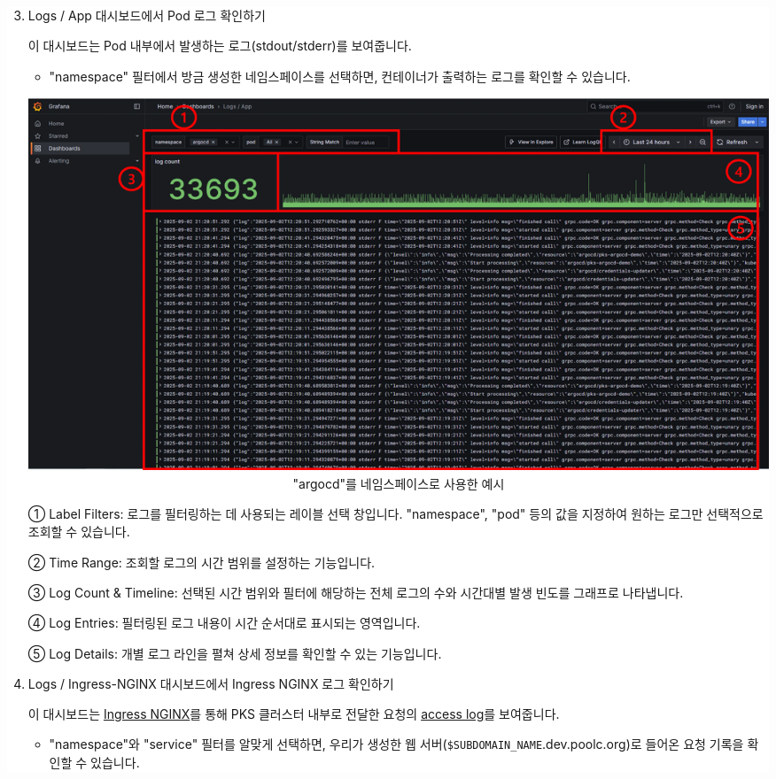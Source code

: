 3. Logs / App 대시보드에서 Pod 로그 확인하기

   이 대시보드는 Pod 내부에서 발생하는 로그(stdout/stderr)를 보여줍니다.
   - "namespace" 필터에서 방금 생성한 네임스페이스를 선택하면, 컨테이너가 출력하는 로그를 확인할 수 있습니다.

   <p align="center">
       <img alt="An app log dashboard for Argo CD" src="../../assets/user_dashboard_logs_app.webp">
       <span> "argocd"를 네임스페이스로 사용한 예시</span>
   </p>

   ① Label Filters: 로그를 필터링하는 데 사용되는 레이블 선택 창입니다. "namespace", "pod" 등의 값을 지정하여
   원하는 로그만 선택적으로 조회할 수 있습니다.

   ② Time Range: 조회할 로그의 시간 범위를 설정하는 기능입니다.

   ③ Log Count & Timeline: 선택된 시간 범위와 필터에 해당하는 전체 로그의 수와 시간대별 발생 빈도를 그래프로 나타냅니다.

   ④ Log Entries: 필터링된 로그 내용이 시간 순서대로 표시되는 영역입니다.

   ⑤ Log Details: 개별 로그 라인을 펼쳐 상세 정보를 확인할 수 있는 기능입니다.

4. Logs / Ingress-NGINX 대시보드에서 Ingress NGINX 로그 확인하기

   이 대시보드는 [Ingress NGINX](#ingress-nginx가-무엇인가요)를 통해 PKS 클러스터 내부로 전달한 요청의
   [access log](#애플리케이션-로그와-access-로그의-차이)를 보여줍니다.

   - "namespace"와 "service" 필터를 알맞게 선택하면, 우리가 생성한
     웹 서버(`$SUBDOMAIN_NAME`.dev.poolc.org)로 들어온 요청 기록을 확인할 수 있습니다.

   <p align="center">
